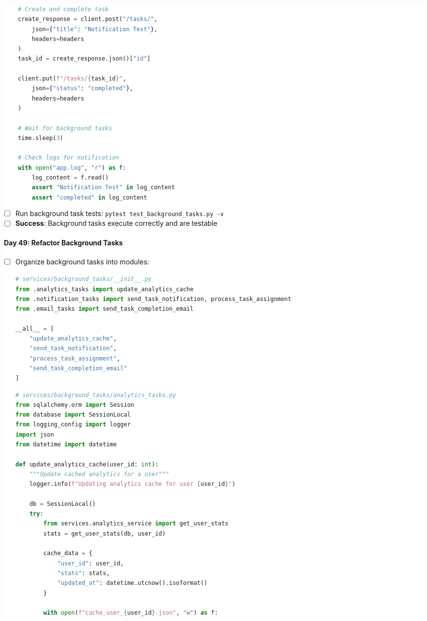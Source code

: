   ```python
      # Create and complete task
      create_response = client.post("/tasks/", 
          json={"title": "Notification Test"}, 
          headers=headers
      )
      task_id = create_response.json()["id"]
      
      client.put(f"/tasks/{task_id}", 
          json={"status": "completed"}, 
          headers=headers
      )
      
      # Wait for background tasks
      time.sleep(3)
      
      # Check logs for notification
      with open("app.log", "r") as f:
          log_content = f.read()
          assert "Notification Test" in log_content
          assert "completed" in log_content
  ```
- [ ] Run background task tests: `pytest test_background_tasks.py -v`
- [ ] **Success**: Background tasks execute correctly and are testable

#### **Day 49: Refactor Background Tasks**
- [ ] Organize background tasks into modules:
  ```python
  # services/background_tasks/__init__.py
  from .analytics_tasks import update_analytics_cache
  from .notification_tasks import send_task_notification, process_task_assignment
  from .email_tasks import send_task_completion_email
  
  __all__ = [
      "update_analytics_cache",
      "send_task_notification", 
      "process_task_assignment",
      "send_task_completion_email"
  ]
  ```
  
  ```python
  # services/background_tasks/analytics_tasks.py
  from sqlalchemy.orm import Session
  from database import SessionLocal
  from logging_config import logger
  import json
  from datetime import datetime
  
  def update_analytics_cache(user_id: int):
      """Update cached analytics for a user"""
      logger.info(f"Updating analytics cache for user {user_id}")
      
      db = SessionLocal()
      try:
          from services.analytics_service import get_user_stats
          stats = get_user_stats(db, user_id)
          
          cache_data = {
              "user_id": user_id,
              "stats": stats,
              "updated_at": datetime.utcnow().isoformat()
          }
          
          with open(f"cache_user_{user_id}.json", "w") as f:
  ```